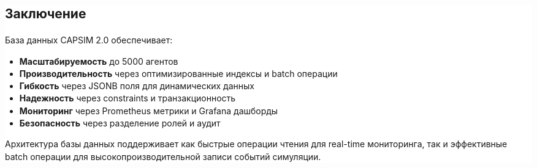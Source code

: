 
## Заключение

База данных CAPSIM 2.0 обеспечивает:
- **Масштабируемость** до 5000 агентов
- **Производительность** через оптимизированные индексы и batch операции
- **Гибкость** через JSONB поля для динамических данных
- **Надежность** через constraints и транзакционность
- **Мониторинг** через Prometheus метрики и Grafana дашборды
- **Безопасность** через разделение ролей и аудит

Архитектура базы данных поддерживает как быстрые операции чтения для real-time мониторинга, так и эффективные batch операции для высокопроизводительной записи событий симуляции.